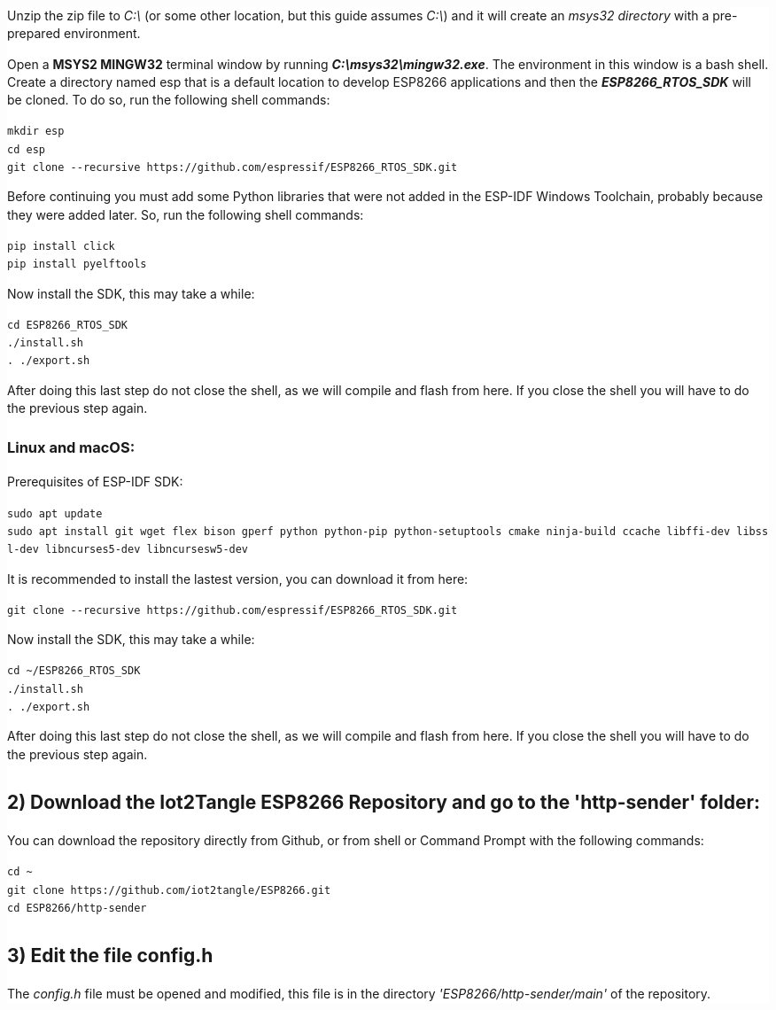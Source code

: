 Unzip the zip file to *C:\\* (or some other location, but this guide assumes *C:\\*) and it will create an *msys32 directory* with a pre-prepared environment.

Open a **MSYS2 MINGW32** terminal window by running ***C:\msys32\mingw32.exe***. The environment in this window is a bash shell. Create a directory named esp that is a default location to develop ESP8266 applications and then the ***ESP8266_RTOS_SDK*** will be cloned. To do so, run the following shell commands:
```
mkdir esp
cd esp
git clone --recursive https://github.com/espressif/ESP8266_RTOS_SDK.git
```
Before continuing you must add some Python libraries that were not added in the ESP-IDF Windows Toolchain, probably because they were added later. So, run the following shell commands:
```
pip install click
pip install pyelftools
```
Now install the SDK, this may take a while:
```
cd ESP8266_RTOS_SDK
./install.sh
. ./export.sh
```
After doing this last step do not close the shell, as we will compile and flash from here. If you close the shell you will have to do the previous step again.

### Linux and macOS:
Prerequisites of ESP-IDF SDK:
```
sudo apt update
sudo apt install git wget flex bison gperf python python-pip python-setuptools cmake ninja-build ccache libffi-dev libssl-dev libncurses5-dev libncursesw5-dev
```
It is recommended to install the lastest version, you can download it from here:
```
git clone --recursive https://github.com/espressif/ESP8266_RTOS_SDK.git
```
Now install the SDK, this may take a while:
```
cd ~/ESP8266_RTOS_SDK
./install.sh
. ./export.sh
```
After doing this last step do not close the shell, as we will compile and flash from here. If you close the shell you will have to do the previous step again.

## 2) Download the Iot2Tangle ESP8266 Repository and go to the 'http-sender' folder:
You can download the repository directly from Github, or from shell or Command Prompt with the following commands:
```
cd ~
git clone https://github.com/iot2tangle/ESP8266.git
cd ESP8266/http-sender
```
## 3) Edit the file config.h
The *config.h* file must be opened and modified, this file is in the directory *'ESP8266/http-sender/main'* of the repository.
